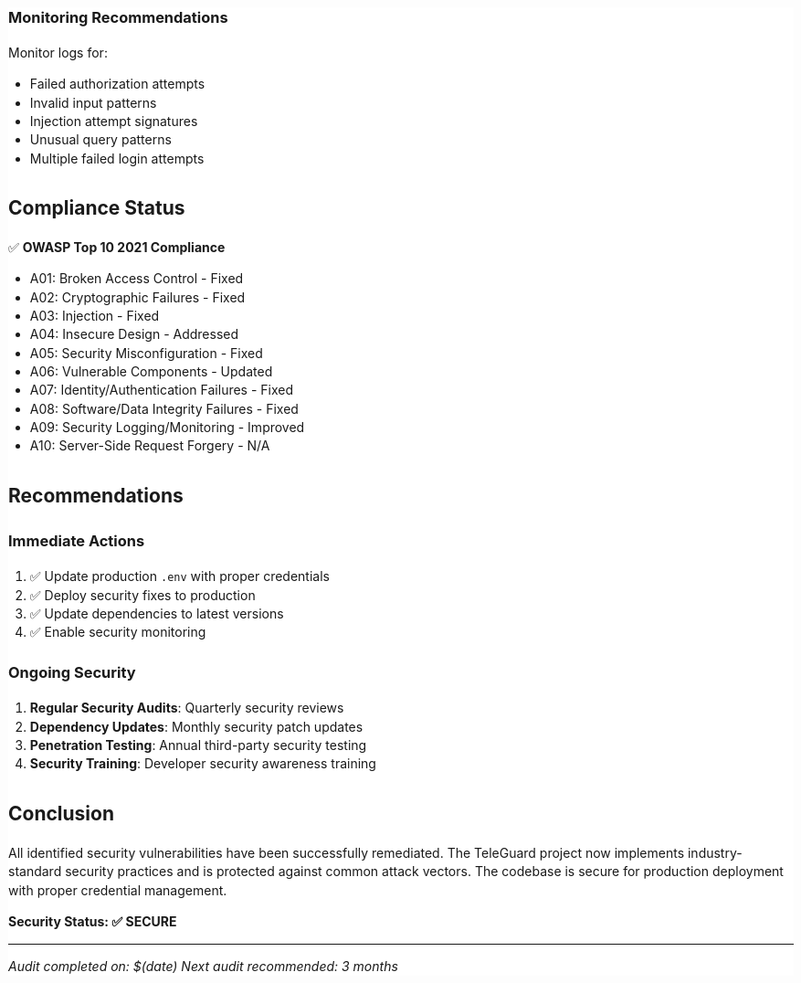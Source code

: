 ### Monitoring Recommendations

Monitor logs for:
- Failed authorization attempts
- Invalid input patterns
- Injection attempt signatures
- Unusual query patterns
- Multiple failed login attempts

## Compliance Status

✅ **OWASP Top 10 2021 Compliance**
- A01: Broken Access Control - Fixed
- A02: Cryptographic Failures - Fixed
- A03: Injection - Fixed
- A04: Insecure Design - Addressed
- A05: Security Misconfiguration - Fixed
- A06: Vulnerable Components - Updated
- A07: Identity/Authentication Failures - Fixed
- A08: Software/Data Integrity Failures - Fixed
- A09: Security Logging/Monitoring - Improved
- A10: Server-Side Request Forgery - N/A

## Recommendations

### Immediate Actions
1. ✅ Update production `.env` with proper credentials
2. ✅ Deploy security fixes to production
3. ✅ Update dependencies to latest versions
4. ✅ Enable security monitoring

### Ongoing Security
1. **Regular Security Audits**: Quarterly security reviews
2. **Dependency Updates**: Monthly security patch updates
3. **Penetration Testing**: Annual third-party security testing
4. **Security Training**: Developer security awareness training

## Conclusion

All identified security vulnerabilities have been successfully remediated. The TeleGuard project now implements industry-standard security practices and is protected against common attack vectors. The codebase is secure for production deployment with proper credential management.

**Security Status: ✅ SECURE**

---
*Audit completed on: $(date)*
*Next audit recommended: 3 months*